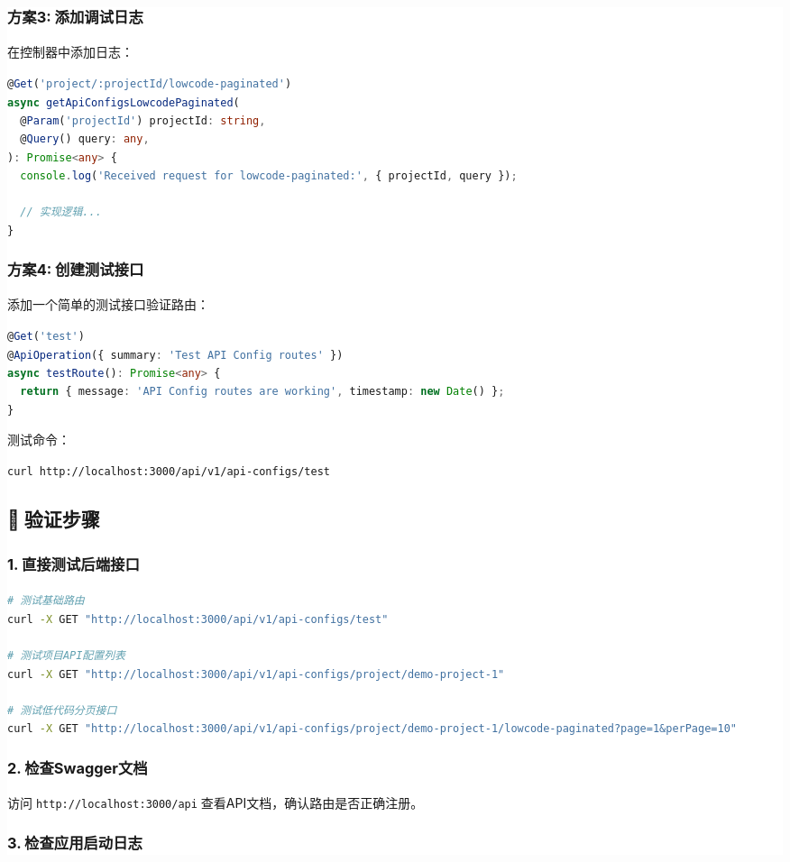 
### 方案3: 添加调试日志

在控制器中添加日志：

```typescript
@Get('project/:projectId/lowcode-paginated')
async getApiConfigsLowcodePaginated(
  @Param('projectId') projectId: string,
  @Query() query: any,
): Promise<any> {
  console.log('Received request for lowcode-paginated:', { projectId, query });
  
  // 实现逻辑...
}
```

### 方案4: 创建测试接口

添加一个简单的测试接口验证路由：

```typescript
@Get('test')
@ApiOperation({ summary: 'Test API Config routes' })
async testRoute(): Promise<any> {
  return { message: 'API Config routes are working', timestamp: new Date() };
}
```

测试命令：
```bash
curl http://localhost:3000/api/v1/api-configs/test
```

## 🧪 验证步骤

### 1. 直接测试后端接口

```bash
# 测试基础路由
curl -X GET "http://localhost:3000/api/v1/api-configs/test"

# 测试项目API配置列表
curl -X GET "http://localhost:3000/api/v1/api-configs/project/demo-project-1"

# 测试低代码分页接口
curl -X GET "http://localhost:3000/api/v1/api-configs/project/demo-project-1/lowcode-paginated?page=1&perPage=10"
```

### 2. 检查Swagger文档

访问 `http://localhost:3000/api` 查看API文档，确认路由是否正确注册。

### 3. 检查应用启动日志
